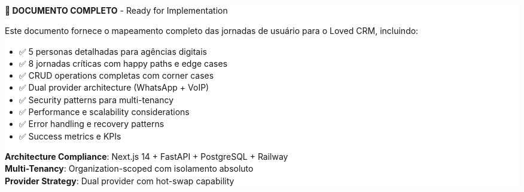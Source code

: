 
**🎯 DOCUMENTO COMPLETO** - Ready for Implementation

Este documento fornece o mapeamento completo das jornadas de usuário para o Loved CRM, incluindo:
- ✅ 5 personas detalhadas para agências digitais
- ✅ 8 jornadas críticas com happy paths e edge cases
- ✅ CRUD operations completas com corner cases
- ✅ Dual provider architecture (WhatsApp + VoIP)
- ✅ Security patterns para multi-tenancy
- ✅ Performance e scalability considerations
- ✅ Error handling e recovery patterns
- ✅ Success metrics e KPIs

**Architecture Compliance**: Next.js 14 + FastAPI + PostgreSQL + Railway  
**Multi-Tenancy**: Organization-scoped com isolamento absoluto  
**Provider Strategy**: Dual provider com hot-swap capability  